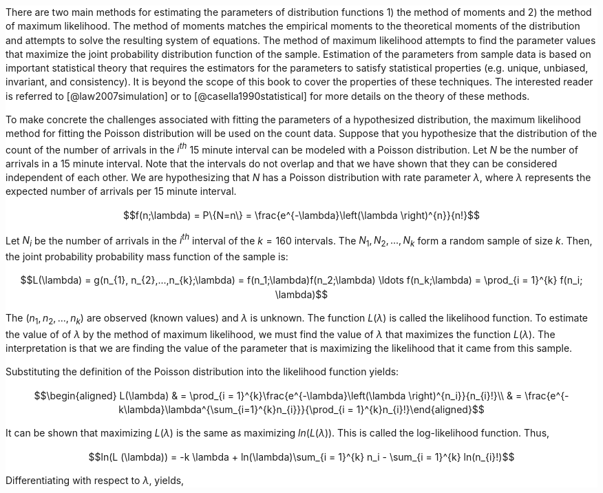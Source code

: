 There are two main methods for estimating the parameters of distribution
functions 1) the method of moments and 2) the method of maximum
likelihood. The method of moments matches the empirical moments to the
theoretical moments of the distribution and attempts to solve the
resulting system of equations. The method of maximum likelihood attempts
to find the parameter values that maximize the joint probability
distribution function of the sample. Estimation of the parameters from
sample data is based on important statistical theory that requires the
estimators for the parameters to satisfy statistical properties (e.g.
unique, unbiased, invariant, and consistency). It is beyond the scope of
this book to cover the properties of these techniques. The interested
reader is referred to [@law2007simulation] or to
[@casella1990statistical] for more details on the theory of these
methods.

To make concrete the challenges associated with fitting the parameters
of a hypothesized distribution, the maximum likelihood method for
fitting the Poisson distribution will be used on the count data. Suppose
that you hypothesize that the distribution of the count of the number of
arrivals in the $i^{th}$ 15 minute interval can be modeled with a
Poisson distribution. Let $N$ be the number of arrivals in a 15 minute
interval. Note that the intervals do not overlap and that we have shown
that they can be considered independent of each other. We are
hypothesizing that $N$ has a Poisson distribution with rate parameter
$\lambda$, where $\lambda$ represents the expected number of arrivals
per 15 minute interval.

$$f(n;\lambda) = P\{N=n\} = \frac{e^{-\lambda}\left(\lambda \right)^{n}}{n!}$$

Let $N_{i}$ be the number of arrivals in the $i^{th}$ interval of the
$k=160$ intervals. The $N_{1}, N_{2},...,N_{k}$ form a random sample of size $k$.
Then, the joint probability probability mass function of the sample is:

$$L(\lambda) = g(n_{1}, n_{2},...,n_{k};\lambda) = f(n_1;\lambda)f(n_2;\lambda) \ldots f(n_k;\lambda) = \prod_{i = 1}^{k} f(n_i; \lambda)$$

The $(n_{1}, n_{2},...,n_{k})$ are observed (known values) and $\lambda$ is unknown.
The function $L(\lambda)$ is called the likelihood function. To estimate
the value of of $\lambda$ by the method of maximum likelihood, we must
find the value of $\lambda$ that maximizes the function $L(\lambda)$.
The interpretation is that we are finding the value of the parameter
that is maximizing the likelihood that it came from this sample.

Substituting the definition of the Poisson distribution into the
likelihood function yields:

$$\begin{aligned}
L(\lambda) & = \prod_{i = 1}^{k}\frac{e^{-\lambda}\left(\lambda \right)^{n_i}}{n_{i}!}\\
 & = \frac{e^{-k\lambda}\lambda^{\sum_{i=1}^{k}n_{i}}}{\prod_{i = 1}^{k}n_{i}!}\end{aligned}$$

It can be shown that maximizing $L(\lambda)$ is the same as maximizing
$ln(L (\lambda))$. This is called the log-likelihood function. Thus,

$$ln(L (\lambda)) = -k \lambda + ln(\lambda)\sum_{i = 1}^{k} n_i - \sum_{i = 1}^{k} ln(n_{i}!)$$

Differentiating with respect to $\lambda$, yields,
